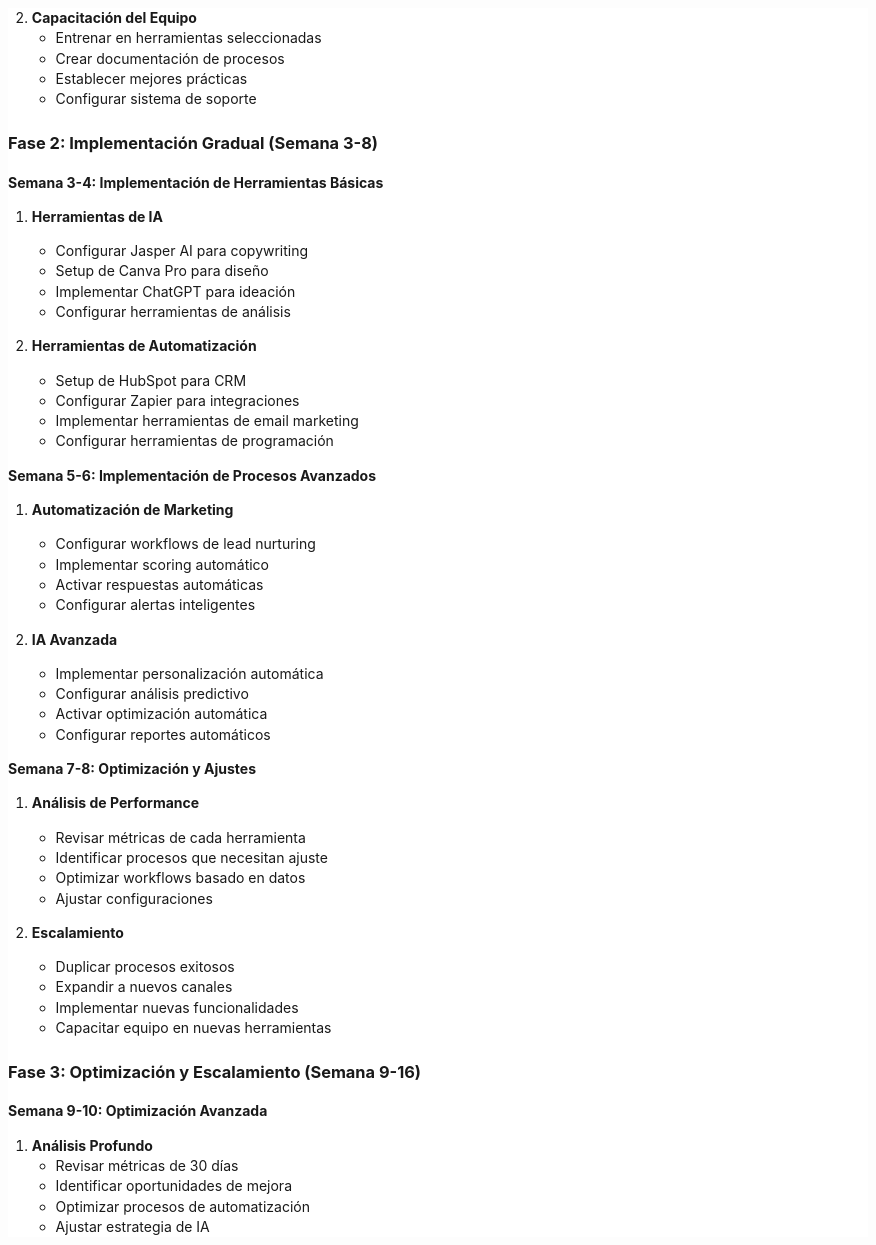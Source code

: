 2. **Capacitación del Equipo**
   - Entrenar en herramientas seleccionadas
   - Crear documentación de procesos
   - Establecer mejores prácticas
   - Configurar sistema de soporte

### **Fase 2: Implementación Gradual (Semana 3-8)**

**Semana 3-4: Implementación de Herramientas Básicas**
1. **Herramientas de IA**
   - Configurar Jasper AI para copywriting
   - Setup de Canva Pro para diseño
   - Implementar ChatGPT para ideación
   - Configurar herramientas de análisis

2. **Herramientas de Automatización**
   - Setup de HubSpot para CRM
   - Configurar Zapier para integraciones
   - Implementar herramientas de email marketing
   - Configurar herramientas de programación

**Semana 5-6: Implementación de Procesos Avanzados**
1. **Automatización de Marketing**
   - Configurar workflows de lead nurturing
   - Implementar scoring automático
   - Activar respuestas automáticas
   - Configurar alertas inteligentes

2. **IA Avanzada**
   - Implementar personalización automática
   - Configurar análisis predictivo
   - Activar optimización automática
   - Configurar reportes automáticos

**Semana 7-8: Optimización y Ajustes**
1. **Análisis de Performance**
   - Revisar métricas de cada herramienta
   - Identificar procesos que necesitan ajuste
   - Optimizar workflows basado en datos
   - Ajustar configuraciones

2. **Escalamiento**
   - Duplicar procesos exitosos
   - Expandir a nuevos canales
   - Implementar nuevas funcionalidades
   - Capacitar equipo en nuevas herramientas

### **Fase 3: Optimización y Escalamiento (Semana 9-16)**

**Semana 9-10: Optimización Avanzada**
1. **Análisis Profundo**
   - Revisar métricas de 30 días
   - Identificar oportunidades de mejora
   - Optimizar procesos de automatización
   - Ajustar estrategia de IA
